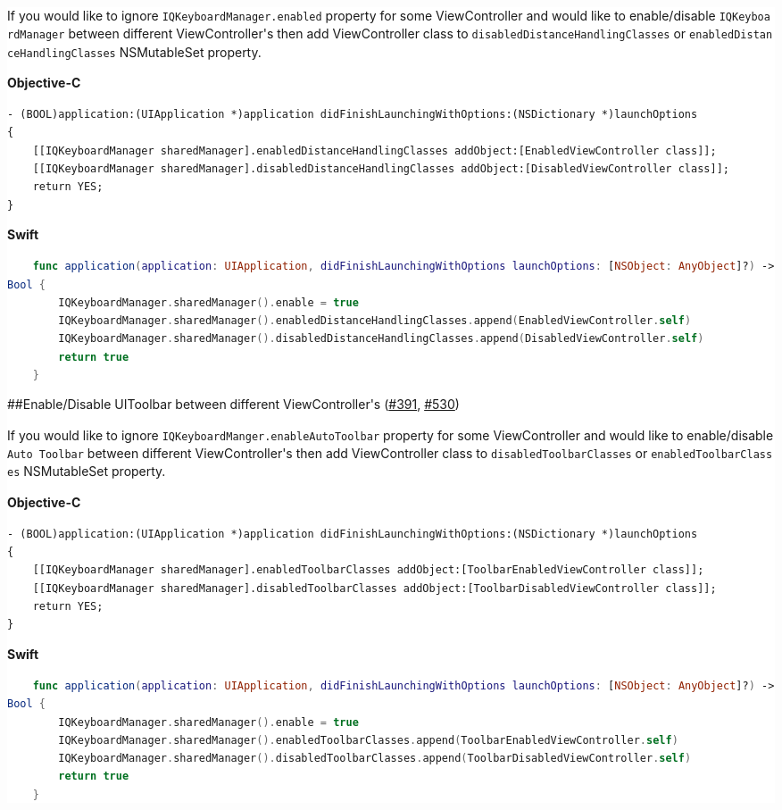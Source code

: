  If you would like to ignore `IQKeyboardManager.enabled` property for some ViewController and would like to enable/disable `IQKeyboardManager` between different ViewController's then add ViewController class to `disabledDistanceHandlingClasses` or `enabledDistanceHandlingClasses` NSMutableSet property.

**Objective-C**
```objc
- (BOOL)application:(UIApplication *)application didFinishLaunchingWithOptions:(NSDictionary *)launchOptions
{
    [[IQKeyboardManager sharedManager].enabledDistanceHandlingClasses addObject:[EnabledViewController class]];
    [[IQKeyboardManager sharedManager].disabledDistanceHandlingClasses addObject:[DisabledViewController class]];
    return YES;
}
```
**Swift**
```swift
    func application(application: UIApplication, didFinishLaunchingWithOptions launchOptions: [NSObject: AnyObject]?) -> Bool {
        IQKeyboardManager.sharedManager().enable = true
        IQKeyboardManager.sharedManager().enabledDistanceHandlingClasses.append(EnabledViewController.self)
        IQKeyboardManager.sharedManager().disabledDistanceHandlingClasses.append(DisabledViewController.self)
        return true
    }
```

##Enable/Disable UIToolbar between different ViewController's
([#391](https://github.com/hackiftekhar/IQKeyboardManager/issues/391),
[#530](https://github.com/hackiftekhar/IQKeyboardManager/issues/530))

If you would like to ignore `IQKeyboardManger.enableAutoToolbar` property for some ViewController and would like to enable/disable `Auto Toolbar` between different ViewController's then add ViewController class to `disabledToolbarClasses` or `enabledToolbarClasses` NSMutableSet property.

**Objective-C**
```objc
- (BOOL)application:(UIApplication *)application didFinishLaunchingWithOptions:(NSDictionary *)launchOptions
{
    [[IQKeyboardManager sharedManager].enabledToolbarClasses addObject:[ToolbarEnabledViewController class]];
    [[IQKeyboardManager sharedManager].disabledToolbarClasses addObject:[ToolbarDisabledViewController class]];
    return YES;
}
```
**Swift**
```swift
    func application(application: UIApplication, didFinishLaunchingWithOptions launchOptions: [NSObject: AnyObject]?) -> Bool {
        IQKeyboardManager.sharedManager().enable = true
        IQKeyboardManager.sharedManager().enabledToolbarClasses.append(ToolbarEnabledViewController.self)
        IQKeyboardManager.sharedManager().disabledToolbarClasses.append(ToolbarDisabledViewController.self)
        return true
    }
```
